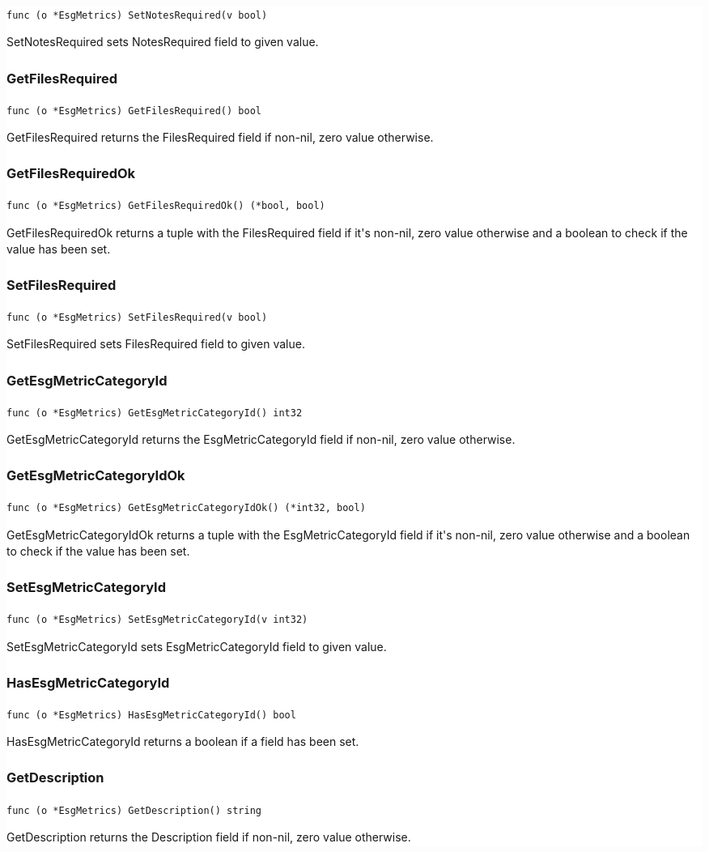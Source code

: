 `func (o *EsgMetrics) SetNotesRequired(v bool)`

SetNotesRequired sets NotesRequired field to given value.


### GetFilesRequired

`func (o *EsgMetrics) GetFilesRequired() bool`

GetFilesRequired returns the FilesRequired field if non-nil, zero value otherwise.

### GetFilesRequiredOk

`func (o *EsgMetrics) GetFilesRequiredOk() (*bool, bool)`

GetFilesRequiredOk returns a tuple with the FilesRequired field if it's non-nil, zero value otherwise
and a boolean to check if the value has been set.

### SetFilesRequired

`func (o *EsgMetrics) SetFilesRequired(v bool)`

SetFilesRequired sets FilesRequired field to given value.


### GetEsgMetricCategoryId

`func (o *EsgMetrics) GetEsgMetricCategoryId() int32`

GetEsgMetricCategoryId returns the EsgMetricCategoryId field if non-nil, zero value otherwise.

### GetEsgMetricCategoryIdOk

`func (o *EsgMetrics) GetEsgMetricCategoryIdOk() (*int32, bool)`

GetEsgMetricCategoryIdOk returns a tuple with the EsgMetricCategoryId field if it's non-nil, zero value otherwise
and a boolean to check if the value has been set.

### SetEsgMetricCategoryId

`func (o *EsgMetrics) SetEsgMetricCategoryId(v int32)`

SetEsgMetricCategoryId sets EsgMetricCategoryId field to given value.

### HasEsgMetricCategoryId

`func (o *EsgMetrics) HasEsgMetricCategoryId() bool`

HasEsgMetricCategoryId returns a boolean if a field has been set.

### GetDescription

`func (o *EsgMetrics) GetDescription() string`

GetDescription returns the Description field if non-nil, zero value otherwise.
